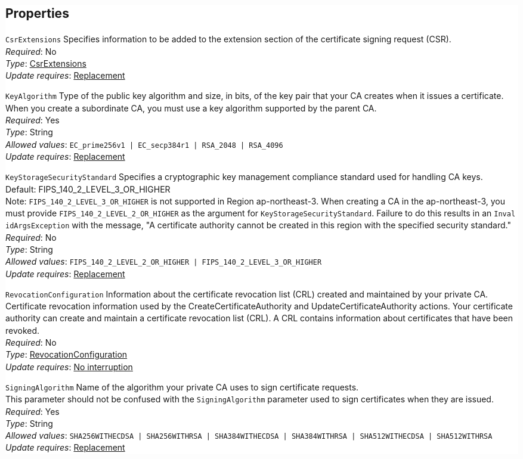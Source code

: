## Properties<a name="aws-resource-acmpca-certificateauthority-properties"></a>

`CsrExtensions`  <a name="cfn-acmpca-certificateauthority-csrextensions"></a>
Specifies information to be added to the extension section of the certificate signing request \(CSR\)\.  
*Required*: No  
*Type*: [CsrExtensions](aws-properties-acmpca-certificateauthority-csrextensions.md)  
*Update requires*: [Replacement](https://docs.aws.amazon.com/AWSCloudFormation/latest/UserGuide/using-cfn-updating-stacks-update-behaviors.html#update-replacement)

`KeyAlgorithm`  <a name="cfn-acmpca-certificateauthority-keyalgorithm"></a>
Type of the public key algorithm and size, in bits, of the key pair that your CA creates when it issues a certificate\. When you create a subordinate CA, you must use a key algorithm supported by the parent CA\.  
*Required*: Yes  
*Type*: String  
*Allowed values*: `EC_prime256v1 | EC_secp384r1 | RSA_2048 | RSA_4096`  
*Update requires*: [Replacement](https://docs.aws.amazon.com/AWSCloudFormation/latest/UserGuide/using-cfn-updating-stacks-update-behaviors.html#update-replacement)

`KeyStorageSecurityStandard`  <a name="cfn-acmpca-certificateauthority-keystoragesecuritystandard"></a>
Specifies a cryptographic key management compliance standard used for handling CA keys\.  
Default: FIPS\_140\_2\_LEVEL\_3\_OR\_HIGHER  
Note: `FIPS_140_2_LEVEL_3_OR_HIGHER` is not supported in Region ap\-northeast\-3\. When creating a CA in the ap\-northeast\-3, you must provide `FIPS_140_2_LEVEL_2_OR_HIGHER` as the argument for `KeyStorageSecurityStandard`\. Failure to do this results in an `InvalidArgsException` with the message, "A certificate authority cannot be created in this region with the specified security standard\."  
*Required*: No  
*Type*: String  
*Allowed values*: `FIPS_140_2_LEVEL_2_OR_HIGHER | FIPS_140_2_LEVEL_3_OR_HIGHER`  
*Update requires*: [Replacement](https://docs.aws.amazon.com/AWSCloudFormation/latest/UserGuide/using-cfn-updating-stacks-update-behaviors.html#update-replacement)

`RevocationConfiguration`  <a name="cfn-acmpca-certificateauthority-revocationconfiguration"></a>
Information about the certificate revocation list \(CRL\) created and maintained by your private CA\. Certificate revocation information used by the CreateCertificateAuthority and UpdateCertificateAuthority actions\. Your certificate authority can create and maintain a certificate revocation list \(CRL\)\. A CRL contains information about certificates that have been revoked\.  
*Required*: No  
*Type*: [RevocationConfiguration](aws-properties-acmpca-certificateauthority-revocationconfiguration.md)  
*Update requires*: [No interruption](https://docs.aws.amazon.com/AWSCloudFormation/latest/UserGuide/using-cfn-updating-stacks-update-behaviors.html#update-no-interrupt)

`SigningAlgorithm`  <a name="cfn-acmpca-certificateauthority-signingalgorithm"></a>
Name of the algorithm your private CA uses to sign certificate requests\.  
This parameter should not be confused with the `SigningAlgorithm` parameter used to sign certificates when they are issued\.  
*Required*: Yes  
*Type*: String  
*Allowed values*: `SHA256WITHECDSA | SHA256WITHRSA | SHA384WITHECDSA | SHA384WITHRSA | SHA512WITHECDSA | SHA512WITHRSA`  
*Update requires*: [Replacement](https://docs.aws.amazon.com/AWSCloudFormation/latest/UserGuide/using-cfn-updating-stacks-update-behaviors.html#update-replacement)
